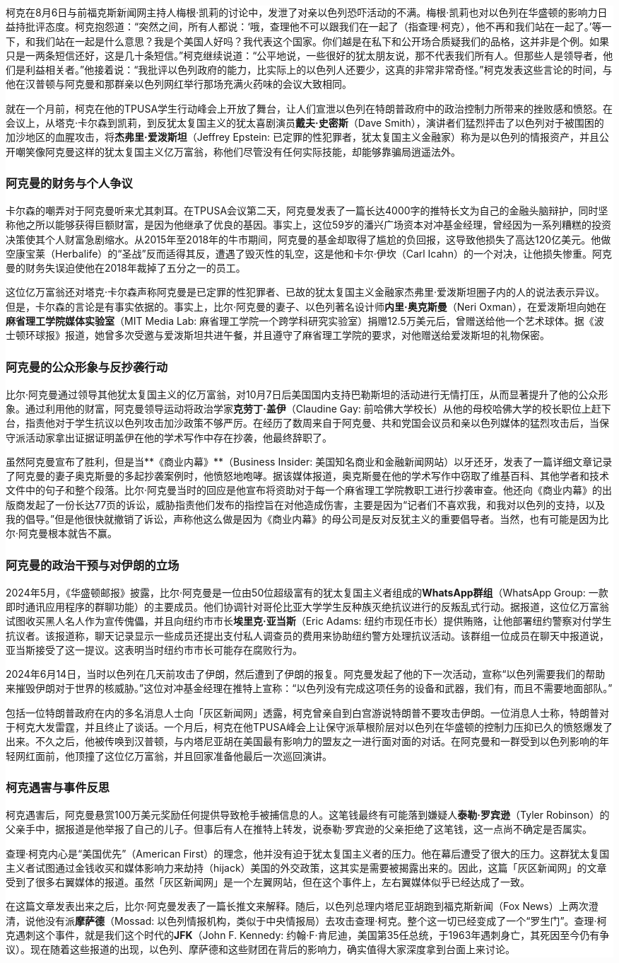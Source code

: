 柯克在8月6日与前福克斯新闻网主持人梅根·凯莉的讨论中，发泄了对亲以色列恐吓活动的不满。梅根·凯莉也对以色列在华盛顿的影响力日益持批评态度。柯克抱怨道：“突然之间，所有人都说：‘哦，查理他不可以跟我们在一起了（指查理·柯克），他不再和我们站在一起了。’等一下，和我们站在一起是什么意思？我是个美国人好吗？我代表这个国家。你们越是在私下和公开场合质疑我们的品格，这并非是个例。如果只是一两条短信还好，这是几十条短信。”柯克继续说道：“公平地说，一些很好的犹太朋友说，那不代表我们所有人。但那些人是领导者，他们是利益相关者。”他接着说：“我批评以色列政府的能力，比实际上的以色列人还要少，这真的非常非常奇怪。”柯克发表这些言论的时间，与他在汉普顿与阿克曼和那群亲以色列网红举行那场充满火药味的会议大致相同。

就在一个月前，柯克在他的TPUSA学生行动峰会上开放了舞台，让人们宣泄以色列在特朗普政府中的政治控制力所带来的挫败感和愤怒。在会议上，从塔克·卡尔森到凯莉，到反犹太复国主义的犹太喜剧演员**戴夫·史密斯**（Dave Smith），演讲者们猛烈抨击了以色列对于被围困的加沙地区的血腥攻击，将**杰弗里·爱泼斯坦**（Jeffrey Epstein: 已定罪的性犯罪者，犹太复国主义金融家）称为是以色列的情报资产，并且公开嘲笑像阿克曼这样的犹太复国主义亿万富翁，称他们尽管没有任何实际技能，却能够靠骗局逍遥法外。

### 阿克曼的财务与个人争议

卡尔森的嘲弄对于阿克曼听来尤其刺耳。在TPUSA会议第二天，阿克曼发表了一篇长达4000字的推特长文为自己的金融头脑辩护，同时坚称他之所以能够获得巨额财富，是因为他继承了优良的基因。事实上，这位59岁的潘兴广场资本对冲基金经理，曾经因为一系列糟糕的投资决策使其个人财富急剧缩水。从2015年至2018年的牛市期间，阿克曼的基金却取得了尴尬的负回报，这导致他损失了高达120亿美元。他做空康宝莱（Herbalife）的“圣战”反而适得其反，遭遇了毁灭性的轧空，这是他和卡尔·伊坎（Carl Icahn）的一个对决，让他损失惨重。阿克曼的财务失误迫使他在2018年裁掉了五分之一的员工。

这位亿万富翁还对塔克·卡尔森声称阿克曼是已定罪的性犯罪者、已故的犹太复国主义金融家杰弗里·爱泼斯坦圈子内的人的说法表示异议。但是，卡尔森的言论是有事实依据的。事实上，比尔·阿克曼的妻子、以色列著名设计师**内里·奥克斯曼**（Neri Oxman），在爱泼斯坦向她在**麻省理工学院媒体实验室**（MIT Media Lab: 麻省理工学院一个跨学科研究实验室）捐赠12.5万美元后，曾赠送给他一个艺术球体。据《波士顿环球报》报道，她曾多次受邀与爱泼斯坦共进午餐，并且遵守了麻省理工学院的要求，对他赠送给爱泼斯坦的礼物保密。

### 阿克曼的公众形象与反抄袭行动

比尔·阿克曼通过领导其他犹太复国主义的亿万富翁，对10月7日后美国国内支持巴勒斯坦的活动进行无情打压，从而显著提升了他的公众形象。通过利用他的财富，阿克曼领导运动将政治学家**克劳丁·盖伊**（Claudine Gay: 前哈佛大学校长）从他的母校哈佛大学的校长职位上赶下台，指责他对于学生抗议以色列攻击加沙政策不够严厉。在经历了数周来自于阿克曼、共和党国会议员和亲以色列媒体的猛烈攻击后，当保守派活动家拿出证据证明盖伊在他的学术写作中存在抄袭，他最终辞职了。

虽然阿克曼宣布了胜利，但是当**《商业内幕》**（Business Insider: 美国知名商业和金融新闻网站）以牙还牙，发表了一篇详细文章记录了阿克曼的妻子奥克斯曼的多起抄袭案例时，他愤怒地咆哮。据该媒体报道，奥克斯曼在他的学术写作中窃取了维基百科、其他学者和技术文件中的句子和整个段落。比尔·阿克曼当时的回应是他宣布将资助对于每一个麻省理工学院教职工进行抄袭审查。他还向《商业内幕》的出版商发起了一份长达77页的诉讼，威胁指责他们发布的指控旨在对他造成伤害，主要是因为“记者们不喜欢我，和我对以色列的支持，以及我的倡导。”但是他很快就撤销了诉讼，声称他这么做是因为《商业内幕》的母公司是反对反犹主义的重要倡导者。当然，也有可能是因为比尔·阿克曼根本就告不赢。

### 阿克曼的政治干预与对伊朗的立场

2024年5月，《华盛顿邮报》披露，比尔·阿克曼是一位由50位超级富有的犹太复国主义者组成的**WhatsApp群组**（WhatsApp Group: 一款即时通讯应用程序的群聊功能）的主要成员。他们协调针对哥伦比亚大学学生反种族灭绝抗议进行的反叛乱式行动。据报道，这位亿万富翁试图收买黑人名人作为宣传傀儡，并且向纽约市市长**埃里克·亚当斯**（Eric Adams: 纽约市现任市长）提供贿赂，让他部署纽约警察对付学生抗议者。该报道称，聊天记录显示一些成员还提出支付私人调查员的费用来协助纽约警方处理抗议活动。该群组一位成员在聊天中报道说，亚当斯接受了这一提议。这表明当时纽约市市长可能存在腐败行为。

2024年6月14日，当时以色列在几天前攻击了伊朗，然后遭到了伊朗的报复。阿克曼发起了他的下一次活动，宣称“以色列需要我们的帮助来摧毁伊朗对于世界的核威胁。”这位对冲基金经理在推特上宣称：“以色列没有完成这项任务的设备和武器，我们有，而且不需要地面部队。”

包括一位特朗普政府在内的多名消息人士向「灰区新闻网」透露，柯克曾亲自到白宫游说特朗普不要攻击伊朗。一位消息人士称，特朗普对于柯克大发雷霆，并且终止了谈话。一个月后，柯克在他TPUSA峰会上让保守派草根阶层对以色列在华盛顿的控制力压抑已久的愤怒爆发了出来。不久之后，他被传唤到汉普顿，与内塔尼亚胡在美国最有影响力的盟友之一进行面对面的对话。在阿克曼和一群受到以色列影响的年轻网红面前，他顶撞了这位亿万富翁，并且回家准备他最后一次巡回演讲。

### 柯克遇害与事件反思

柯克遇害后，阿克曼悬赏100万美元奖励任何提供导致枪手被捕信息的人。这笔钱最终有可能落到嫌疑人**泰勒·罗宾逊**（Tyler Robinson）的父亲手中，据报道是他举报了自己的儿子。但事后有人在推特上转发，说泰勒·罗宾逊的父亲拒绝了这笔钱，这一点尚不确定是否属实。

查理·柯克内心是“美国优先”（American First）的理念，他并没有迫于犹太复国主义者的压力。他在幕后遭受了很大的压力。这群犹太复国主义者试图通过金钱收买和媒体影响力来劫持（hijack）美国的外交政策，这其实是需要被揭露出来的。因此，这篇「灰区新闻网」的文章受到了很多右翼媒体的报道。虽然「灰区新闻网」是一个左翼网站，但在这个事件上，左右翼媒体似乎已经达成了一致。

在这篇文章发表出来之后，比尔·阿克曼发表了一篇长推文来解释。随后，以色列总理内塔尼亚胡跑到福克斯新闻（Fox News）上两次澄清，说他没有派**摩萨德**（Mossad: 以色列情报机构，类似于中央情报局）去攻击查理·柯克。整个这一切已经变成了一个“罗生门”。查理·柯克遇刺这个事件，就是我们这个时代的**JFK**（John F. Kennedy: 约翰·F·肯尼迪，美国第35任总统，于1963年遇刺身亡，其死因至今仍有争议）。现在随着这些报道的出现，以色列、摩萨德和这些财团在背后的影响力，确实值得大家深度拿到台面上来讨论。